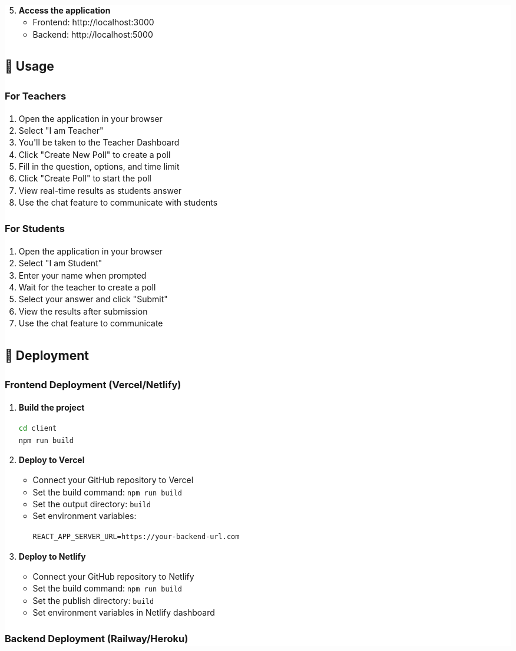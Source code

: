 5. **Access the application**
   - Frontend: http://localhost:3000
   - Backend: http://localhost:5000

## 🎯 Usage

### For Teachers
1. Open the application in your browser
2. Select "I am Teacher"
3. You'll be taken to the Teacher Dashboard
4. Click "Create New Poll" to create a poll
5. Fill in the question, options, and time limit
6. Click "Create Poll" to start the poll
7. View real-time results as students answer
8. Use the chat feature to communicate with students

### For Students
1. Open the application in your browser
2. Select "I am Student"
3. Enter your name when prompted
4. Wait for the teacher to create a poll
5. Select your answer and click "Submit"
6. View the results after submission
7. Use the chat feature to communicate

## 🚀 Deployment

### Frontend Deployment (Vercel/Netlify)

1. **Build the project**
   ```bash
   cd client
   npm run build
   ```

2. **Deploy to Vercel**
   - Connect your GitHub repository to Vercel
   - Set the build command: `npm run build`
   - Set the output directory: `build`
   - Set environment variables:
     ```
     REACT_APP_SERVER_URL=https://your-backend-url.com
     ```

3. **Deploy to Netlify**
   - Connect your GitHub repository to Netlify
   - Set the build command: `npm run build`
   - Set the publish directory: `build`
   - Set environment variables in Netlify dashboard

### Backend Deployment (Railway/Heroku)
